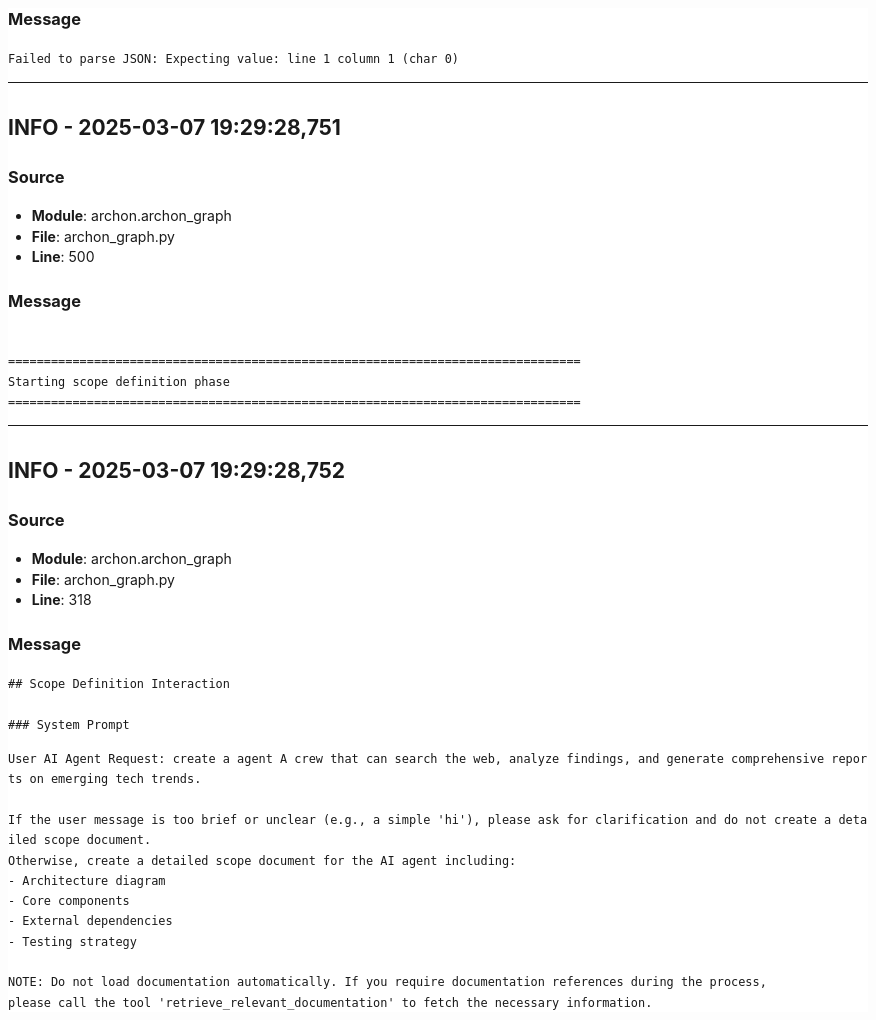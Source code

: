 ### Message
```
Failed to parse JSON: Expecting value: line 1 column 1 (char 0)
```

---

## INFO - 2025-03-07 19:29:28,751
### Source
- **Module**: archon.archon_graph
- **File**: archon_graph.py
- **Line**: 500

### Message
```

================================================================================
Starting scope definition phase
================================================================================
```

---

## INFO - 2025-03-07 19:29:28,752
### Source
- **Module**: archon.archon_graph
- **File**: archon_graph.py
- **Line**: 318

### Message
```
## Scope Definition Interaction

### System Prompt
```

    User AI Agent Request: create a agent A crew that can search the web, analyze findings, and generate comprehensive reports on emerging tech trends.

    If the user message is too brief or unclear (e.g., a simple 'hi'), please ask for clarification and do not create a detailed scope document.
    Otherwise, create a detailed scope document for the AI agent including:
    - Architecture diagram
    - Core components
    - External dependencies
    - Testing strategy

    NOTE: Do not load documentation automatically. If you require documentation references during the process,
    please call the tool 'retrieve_relevant_documentation' to fetch the necessary information.
    